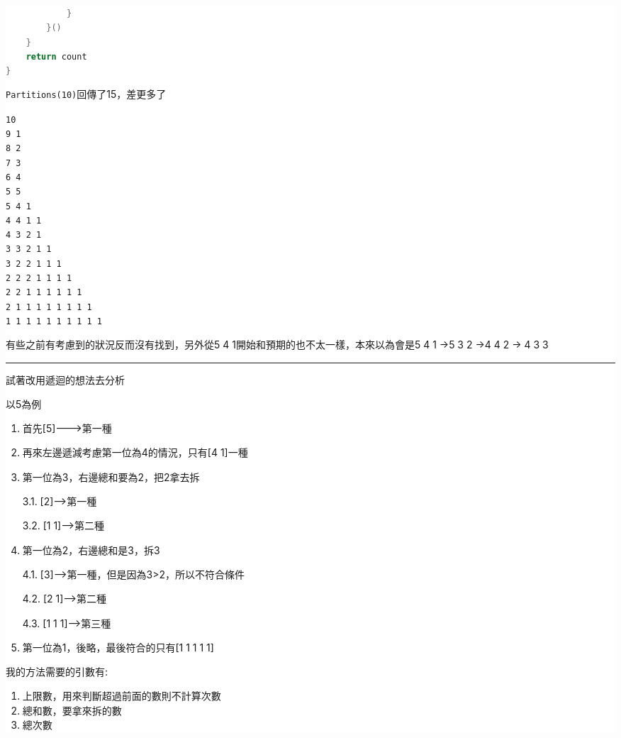 ```go
			}
		}()
	}
	return count
}
```

`Partitions(10)`回傳了15，差更多了

```
10
9 1
8 2
7 3
6 4
5 5
5 4 1
4 4 1 1
4 3 2 1
3 3 2 1 1
3 2 2 1 1 1
2 2 2 1 1 1 1
2 2 1 1 1 1 1 1
2 1 1 1 1 1 1 1 1
1 1 1 1 1 1 1 1 1 1
```

有些之前有考慮到的狀況反而沒有找到，另外從5 4 1開始和預期的也不太一樣，本來以為會是5 4 1 ->5 3 2 ->4 4 2 -> 4 3 3

---

試著改用遞迴的想法去分析

以5為例

1. 首先[5]--->第一種

2. 再來左邊遞減考慮第一位為4的情況，只有[4 1]一種

3. 第一位為3，右邊總和要為2，把2拿去拆

   3.1. [2]-->第一種

   3.2. [1 1]-->第二種

4. 第一位為2，右邊總和是3，拆3

   4.1. [3]-->第一種，但是因為3>2，所以不符合條件

   4.2. [2 1]-->第二種

   4.3. [1 1 1]-->第三種

5. 第一位為1，後略，最後符合的只有[1 1 1 1 1]

我的方法需要的引數有:

1. 上限數，用來判斷超過前面的數則不計算次數
2. 總和數，要拿來拆的數
3. 總次數
